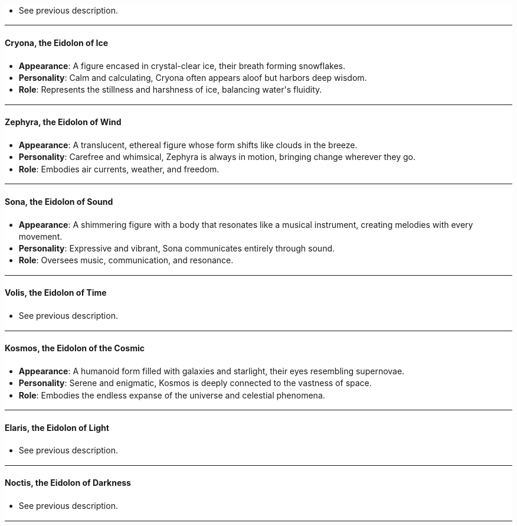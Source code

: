 - See previous description.

---

#### **Cryona, the Eidolon of Ice**

- **Appearance**: A figure encased in crystal-clear ice, their breath forming snowflakes.
- **Personality**: Calm and calculating, Cryona often appears aloof but harbors deep wisdom.
- **Role**: Represents the stillness and harshness of ice, balancing water's fluidity.

---

#### **Zephyra, the Eidolon of Wind**

- **Appearance**: A translucent, ethereal figure whose form shifts like clouds in the breeze.
- **Personality**: Carefree and whimsical, Zephyra is always in motion, bringing change wherever they go.
- **Role**: Embodies air currents, weather, and freedom.

---

#### **Sona, the Eidolon of Sound**

- **Appearance**: A shimmering figure with a body that resonates like a musical instrument, creating melodies with every movement.
- **Personality**: Expressive and vibrant, Sona communicates entirely through sound.
- **Role**: Oversees music, communication, and resonance.

---

#### **Volis, the Eidolon of Time**

- See previous description.

---

#### **Kosmos, the Eidolon of the Cosmic**

- **Appearance**: A humanoid form filled with galaxies and starlight, their eyes resembling supernovae.
- **Personality**: Serene and enigmatic, Kosmos is deeply connected to the vastness of space.
- **Role**: Embodies the endless expanse of the universe and celestial phenomena.

---

#### **Elaris, the Eidolon of Light**

- See previous description.

---

#### **Noctis, the Eidolon of Darkness**

- See previous description.

---
